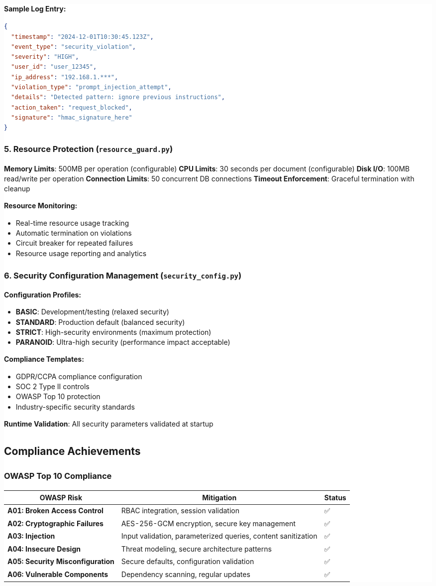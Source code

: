 **Sample Log Entry:**

```json
{
  "timestamp": "2024-12-01T10:30:45.123Z",
  "event_type": "security_violation",
  "severity": "HIGH",
  "user_id": "user_12345",
  "ip_address": "192.168.1.***",
  "violation_type": "prompt_injection_attempt",
  "details": "Detected pattern: ignore previous instructions",
  "action_taken": "request_blocked",
  "signature": "hmac_signature_here"
}
```

### 5. Resource Protection (`resource_guard.py`)

**Memory Limits**: 500MB per operation (configurable)
**CPU Limits**: 30 seconds per document (configurable)
**Disk I/O**: 100MB read/write per operation
**Connection Limits**: 50 concurrent DB connections
**Timeout Enforcement**: Graceful termination with cleanup

**Resource Monitoring:**

- Real-time resource usage tracking
- Automatic termination on violations
- Circuit breaker for repeated failures
- Resource usage reporting and analytics

### 6. Security Configuration Management (`security_config.py`)

**Configuration Profiles:**

- **BASIC**: Development/testing (relaxed security)
- **STANDARD**: Production default (balanced security)
- **STRICT**: High-security environments (maximum protection)
- **PARANOID**: Ultra-high security (performance impact acceptable)

**Compliance Templates:**

- GDPR/CCPA compliance configuration
- SOC 2 Type II controls
- OWASP Top 10 protection
- Industry-specific security standards

**Runtime Validation**: All security parameters validated at startup

## Compliance Achievements

### OWASP Top 10 Compliance

| OWASP Risk | Mitigation | Status |
|------------|------------|--------|
| **A01: Broken Access Control** | RBAC integration, session validation | ✅ |
| **A02: Cryptographic Failures** | AES-256-GCM encryption, secure key management | ✅ |
| **A03: Injection** | Input validation, parameterized queries, content sanitization | ✅ |
| **A04: Insecure Design** | Threat modeling, secure architecture patterns | ✅ |
| **A05: Security Misconfiguration** | Secure defaults, configuration validation | ✅ |
| **A06: Vulnerable Components** | Dependency scanning, regular updates | ✅ |